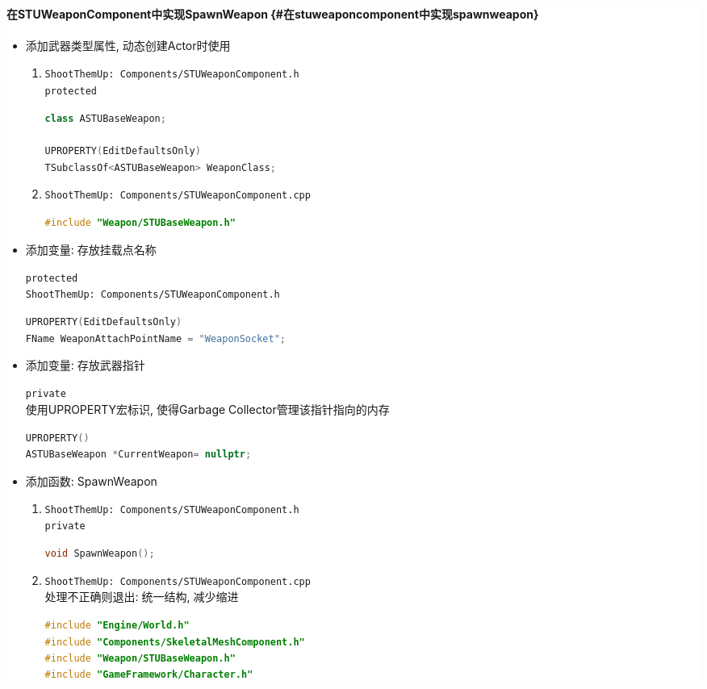 
#### 在STUWeaponComponent中实现SpawnWeapon {#在stuweaponcomponent中实现spawnweapon}



-  添加武器类型属性, 动态创建Actor时使用

    1.  `ShootThemUp: Components/STUWeaponComponent.h` <br/>
        `protected` <br/>
        ```cpp
        class ASTUBaseWeapon;
        
        UPROPERTY(EditDefaultsOnly)
        TSubclassOf<ASTUBaseWeapon> WeaponClass;
        ```
    2.  `ShootThemUp: Components/STUWeaponComponent.cpp` <br/>
        ```cpp
        #include "Weapon/STUBaseWeapon.h"
        ```



-  添加变量: 存放挂载点名称

    `protected` <br/>
    `ShootThemUp: Components/STUWeaponComponent.h`         <br/>
    
    ```cpp
    UPROPERTY(EditDefaultsOnly)
    FName WeaponAttachPointName = "WeaponSocket";
    ```



-  添加变量: 存放武器指针

    `private` <br/>
    使用UPROPERTY宏标识, 使得Garbage Collector管理该指针指向的内存 <br/>
    
    ```cpp
    UPROPERTY()
    ASTUBaseWeapon *CurrentWeapon= nullptr;
    ```



-  添加函数: SpawnWeapon

    1.  `ShootThemUp: Components/STUWeaponComponent.h`  <br/>
        `private` <br/>
        ```cpp
        void SpawnWeapon();
        ```
    2.  `ShootThemUp: Components/STUWeaponComponent.cpp`  <br/>
        处理不正确则退出: 统一结构, 减少缩进 <br/>
        ```cpp
        #include "Engine/World.h"
        #include "Components/SkeletalMeshComponent.h"
        #include "Weapon/STUBaseWeapon.h"
        #include "GameFramework/Character.h"
        